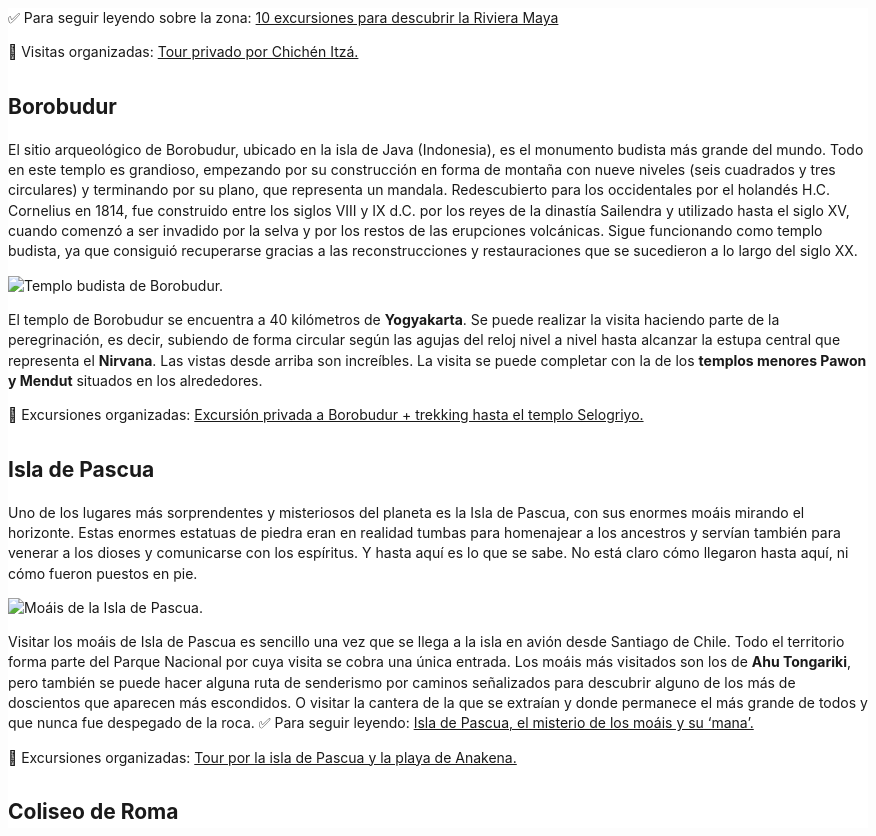 ✅ Para seguir leyendo sobre la zona: [10 excursiones para descubrir la Riviera 
Maya](https://etheriamagazine.com/2022/02/01/excursiones-en-riviera-maya-mexico/) 

📍 Visitas organizadas: [Tour privado por Chichén 
Itzá.](https://www.civitatis.com/es/chichen-itza/tour-privado-chichen-itza/?aid=10211) 

## Borobudur

El sitio arqueológico de Borobudur, ubicado en la isla de Java (Indonesia), es el 
monumento budista más grande del mundo. Todo en este templo es grandioso, empezando por 
su construcción en forma de montaña con nueve niveles (seis cuadrados y tres circulares) 
y terminando por su plano, que representa un mandala. Redescubierto para los 
occidentales por el holandés H.C. Cornelius en 1814, fue construido entre los siglos 
VIII y IX d.C. por los reyes de la dinastía Sailendra y utilizado hasta el siglo XV, 
cuando comenzó a ser invadido por la selva y por los restos de las erupciones 
volcánicas. Sigue funcionando como templo budista, ya que consiguió recuperarse gracias 
a las reconstrucciones y restauraciones que se sucedieron a lo largo del siglo XX. 

![Templo budista de Borobudur.](https://fotos.etheriamagazine.com/2023/09/yacimiento-yogyakarta-indonesia-borobudur.jpg "Templo budista de Borobudur.")

El templo de Borobudur se encuentra a 40 kilómetros de **Yogyakarta**. Se puede realizar 
la visita haciendo parte de la peregrinación, es decir, subiendo de forma circular según 
las agujas del reloj nivel a nivel hasta alcanzar la estupa central que representa el 
**Nirvana**. Las vistas desde arriba son increíbles. La visita se puede completar con la 
de los **templos menores Pawon y Mendut** situados en los alrededores. 

📍 Excursiones organizadas: [Excursión privada a Borobudur + trekking hasta el templo 
Selogriyo.](https://www.civitatis.com/es/yogyakarta/excursion-borobudur-trekking-selogriyo/?aid=10211) 

## Isla de Pascua

Uno de los lugares más sorprendentes y misteriosos del planeta es la Isla de Pascua, con 
sus enormes moáis mirando el horizonte. Estas enormes estatuas de piedra eran en 
realidad tumbas para homenajear a los ancestros y servían también para venerar a los 
dioses y comunicarse con los espíritus. Y hasta aquí es lo que se sabe. No está claro 
cómo llegaron hasta aquí, ni cómo fueron puestos en pie. 

![Moáis de la Isla de Pascua.](https://fotos.etheriamagazine.com/2023/09/yacimientos-moai-isla-pascua-chile.jpg "Moáis de la Isla de Pascua.")

Visitar los moáis de Isla de Pascua es sencillo una vez que se llega a la isla en avión 
desde Santiago de Chile. Todo el territorio forma parte del Parque Nacional por cuya 
visita se cobra una única entrada. Los moáis más visitados son los de **Ahu Tongariki**, 
pero también se puede hacer alguna ruta de senderismo por caminos señalizados para 
descubrir alguno de los más de doscientos que aparecen más escondidos. O visitar la 
cantera de la que se extraían y donde permanece el más grande de todos y que nunca fue 
despegado de la roca. ✅ Para seguir leyendo: [Isla de Pascua, el misterio de los moáis y 
su ‘mana’.](https://etheriamagazine.com/2019/02/15/viaje-misterios-isla-pascua/) 

📍 Excursiones organizadas: [Tour por la isla de Pascua y la playa de 
Anakena.](https://www.civitatis.com/es/isla-de-pascua/tour-isla-de-pascua-anakena/?aid=10211) 

## Coliseo de Roma
